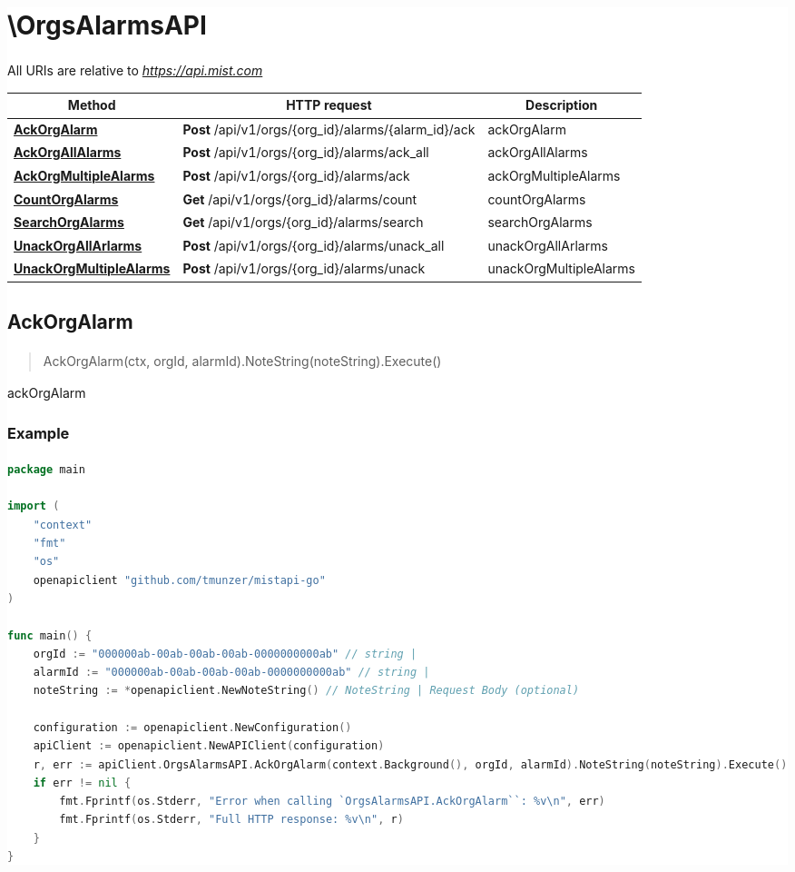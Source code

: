 # \OrgsAlarmsAPI

All URIs are relative to *https://api.mist.com*

Method | HTTP request | Description
------------- | ------------- | -------------
[**AckOrgAlarm**](OrgsAlarmsAPI.md#AckOrgAlarm) | **Post** /api/v1/orgs/{org_id}/alarms/{alarm_id}/ack | ackOrgAlarm
[**AckOrgAllAlarms**](OrgsAlarmsAPI.md#AckOrgAllAlarms) | **Post** /api/v1/orgs/{org_id}/alarms/ack_all | ackOrgAllAlarms
[**AckOrgMultipleAlarms**](OrgsAlarmsAPI.md#AckOrgMultipleAlarms) | **Post** /api/v1/orgs/{org_id}/alarms/ack | ackOrgMultipleAlarms
[**CountOrgAlarms**](OrgsAlarmsAPI.md#CountOrgAlarms) | **Get** /api/v1/orgs/{org_id}/alarms/count | countOrgAlarms
[**SearchOrgAlarms**](OrgsAlarmsAPI.md#SearchOrgAlarms) | **Get** /api/v1/orgs/{org_id}/alarms/search | searchOrgAlarms
[**UnackOrgAllArlarms**](OrgsAlarmsAPI.md#UnackOrgAllArlarms) | **Post** /api/v1/orgs/{org_id}/alarms/unack_all | unackOrgAllArlarms
[**UnackOrgMultipleAlarms**](OrgsAlarmsAPI.md#UnackOrgMultipleAlarms) | **Post** /api/v1/orgs/{org_id}/alarms/unack | unackOrgMultipleAlarms



## AckOrgAlarm

> AckOrgAlarm(ctx, orgId, alarmId).NoteString(noteString).Execute()

ackOrgAlarm



### Example

```go
package main

import (
	"context"
	"fmt"
	"os"
	openapiclient "github.com/tmunzer/mistapi-go"
)

func main() {
	orgId := "000000ab-00ab-00ab-00ab-0000000000ab" // string | 
	alarmId := "000000ab-00ab-00ab-00ab-0000000000ab" // string | 
	noteString := *openapiclient.NewNoteString() // NoteString | Request Body (optional)

	configuration := openapiclient.NewConfiguration()
	apiClient := openapiclient.NewAPIClient(configuration)
	r, err := apiClient.OrgsAlarmsAPI.AckOrgAlarm(context.Background(), orgId, alarmId).NoteString(noteString).Execute()
	if err != nil {
		fmt.Fprintf(os.Stderr, "Error when calling `OrgsAlarmsAPI.AckOrgAlarm``: %v\n", err)
		fmt.Fprintf(os.Stderr, "Full HTTP response: %v\n", r)
	}
}
```
